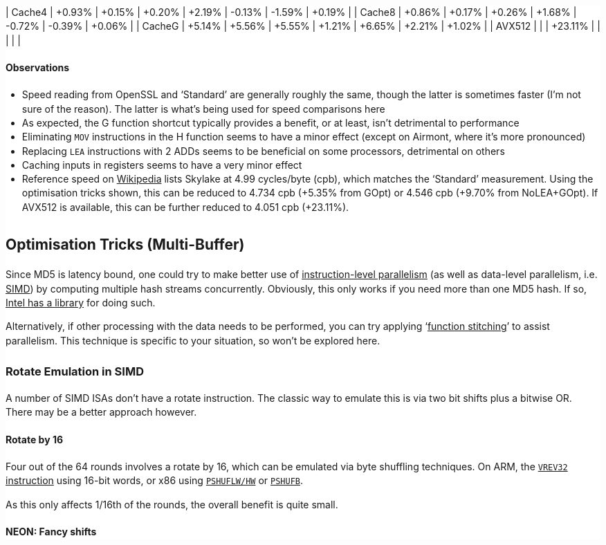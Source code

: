 | Cache4   | +0.93% |  +0.15% |    +0.20% |  +2.19% | -0.13% |     -1.59% | +0.19% |
| Cache8   | +0.86% |  +0.17% |    +0.26% |  +1.68% | -0.72% |     -0.39% | +0.06% |
| CacheG   | +5.14% |  +5.56% |    +5.55% |  +1.21% | +6.65% |     +2.21% | +1.02% |
| AVX512   |        |         |   +23.11% |         |        |            |        |

#### Observations

* Speed reading from OpenSSL and ‘Standard’ are generally roughly the same, though the latter is sometimes faster (I’m not sure of the reason). The latter is what’s being used for speed comparisons here
* As expected, the G function shortcut typically provides a benefit, or at least, isn’t detrimental to performance
* Eliminating `MOV` instructions in the H function seems to have a minor effect (except on Airmont, where it’s more pronounced)
* Replacing `LEA` instructions with 2 ADDs seems to be beneficial on some processors, detrimental on others
* Caching inputs in registers seems to have a very minor effect
* Reference speed on [Wikipedia](https://en.wikipedia.org/wiki/Template:Comparison_of_SHA_functions) lists Skylake at 4.99 cycles/byte (cpb), which matches the ‘Standard’ measurement. Using the optimisation tricks shown, this can be reduced to 4.734 cpb (+5.35% from GOpt) or 4.546 cpb (+9.70% from NoLEA+GOpt). If AVX512 is available, this can be further reduced to 4.051 cpb (+23.11%).

## Optimisation Tricks (Multi-Buffer)

Since MD5 is latency bound, one could try to make better use of [instruction-level parallelism](https://en.wikipedia.org/wiki/Instruction-level_parallelism) (as well as data-level parallelism, i.e. [SIMD](https://en.wikipedia.org/wiki/SIMD)) by computing multiple hash streams concurrently. Obviously, this only works if you need more than one MD5 hash. If so, [Intel has a library](https://github.com/intel/isa-l_crypto/blob/master/md5_mb/) for doing such.

Alternatively, if other processing with the data needs to be performed, you can try applying ‘[function stitching](https://www.intel.com/content/dam/www/public/us/en/documents/white-papers/communications-ia-cryptographic-paper.pdf)’ to assist parallelism. This technique is specific to your situation, so won’t be explored here.

### Rotate Emulation in SIMD

A number of SIMD ISAs don’t have a rotate instruction. The classic way to emulate this is via two bit shifts plus a bitwise OR. There may be a better approach however.

#### Rotate by 16

Four out of the 64 rounds involves a rotate by 16, which can be emulated via byte shuffling techniques. On ARM, the [`VREV32` instruction](https://developer.arm.com/documentation/ddi0602/2021-09/SIMD-FP-Instructions/REV32--vector---Reverse-elements-in-32-bit-words--vector--) using 16-bit words, or x86 using [`PSHUFLW/HW`](https://www.felixcloutier.com/x86/pshuflw) or [`PSHUFB`](https://www.felixcloutier.com/x86/pshufb).

As this only affects 1/16th of the rounds, the overall benefit is quite small.

#### NEON: Fancy shifts
